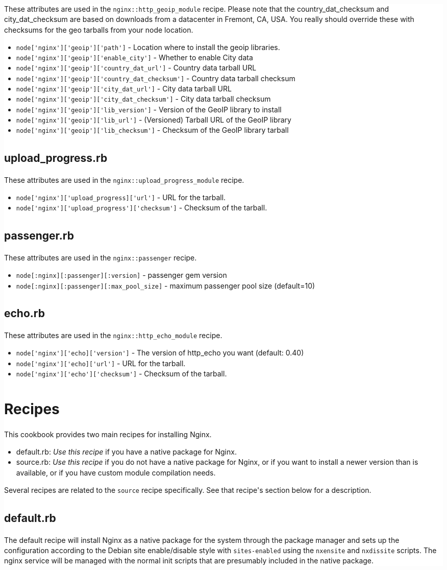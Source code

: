 These attributes are used in the `nginx::http_geoip_module` recipe. Please note that the country_dat_checksum and city_dat_checksum are based on downloads from
a datacenter in Fremont, CA, USA. You really should override these with checksums for the geo tarballs from your node location.

* `node['nginx']['geoip']['path']` - Location where to install the geoip libraries.
* `node['nginx']['geoip']['enable_city']` - Whether to enable City data
* `node['nginx']['geoip']['country_dat_url']` - Country data tarball URL
* `node['nginx']['geoip']['country_dat_checksum']` - Country data tarball checksum
* `node['nginx']['geoip']['city_dat_url']` - City data tarball URL
* `node['nginx']['geoip']['city_dat_checksum']` - City data tarball checksum
* `node['nginx']['geoip']['lib_version']` - Version of the GeoIP library to install
* `node['nginx']['geoip']['lib_url']` - (Versioned) Tarball URL of the GeoIP library
* `node['nginx']['geoip']['lib_checksum']` - Checksum of the GeoIP library tarball

## upload_progress.rb

These attributes are used in the `nginx::upload_progress_module` recipe.

* `node['nginx']['upload_progress]['url']` - URL for the tarball.
* `node['nginx']['upload_progress']['checksum']` - Checksum of the tarball.

## passenger.rb

These attributes are used in the `nginx::passenger` recipe.

* `node[:nginx][:passenger][:version]` - passenger gem version
* `node[:nginx][:passenger][:max_pool_size]` - maximum passenger pool size (default=10)

## echo.rb

These attributes are used in the `nginx::http_echo_module` recipe.

* `node['nginx']['echo]['version']` - The version of http_echo you want (default: 0.40)
* `node['nginx']['echo]['url']` - URL for the tarball.
* `node['nginx']['echo']['checksum']` - Checksum of the tarball.

Recipes
=======

This cookbook provides two main recipes for installing Nginx.

* default.rb: *Use this recipe* if you have a native package for Nginx.
* source.rb: *Use this recipe* if you do not have a native package for Nginx, or if you want to install a newer version than is available, or if you have custom module compilation needs.

Several recipes are related to the `source` recipe specifically. See that recipe's section below for a description.

## default.rb

The default recipe will install Nginx as a native package for the system through the package manager and sets up the configuration according to the Debian site enable/disable style with `sites-enabled` using the `nxensite` and `nxdissite` scripts. The nginx service will be managed with the normal init scripts that are presumably included in the native package.

